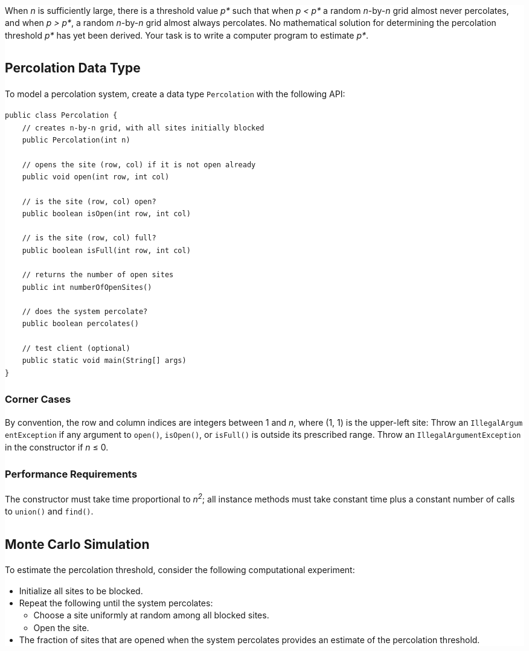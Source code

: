 When *n* is sufficiently large, there is a threshold value _p\*_ such that when
_p \< p\*_ a random *n*-by-*n* grid almost never percolates, and when _p \> p\*_,
a random *n*-by-*n* grid almost always percolates. No mathematical solution for
determining the percolation threshold _p\*_ has yet been derived. Your task is
to write a computer program to estimate _p\*_.

## Percolation Data Type
To model a percolation system, create a data type `Percolation` with the following API:

    public class Percolation {
        // creates n-by-n grid, with all sites initially blocked
        public Percolation(int n)
    
        // opens the site (row, col) if it is not open already
        public void open(int row, int col)
    
        // is the site (row, col) open?
        public boolean isOpen(int row, int col)
    
        // is the site (row, col) full?
        public boolean isFull(int row, int col)
    
        // returns the number of open sites
        public int numberOfOpenSites()
    
        // does the system percolate?
        public boolean percolates()
    
        // test client (optional)
        public static void main(String[] args)
    }

### Corner Cases
By convention, the row and column indices are integers between 1 and *n*,
where (1, 1) is the upper-left site: Throw an `IllegalArgumentException`
if any argument to `open()`, `isOpen()`, or `isFull()` is outside its
prescribed range. Throw an `IllegalArgumentException` in the constructor
if *n* ≤ 0.

### Performance Requirements
The constructor must take time proportional to *n<sup>2</sup>*; all instance methods
must take constant time plus a constant number of calls to `union()` and `find()`.

## Monte Carlo Simulation
To estimate the percolation threshold, consider the following computational
experiment:

- Initialize all sites to be blocked.
- Repeat the following until the system percolates:
    - Choose a site uniformly at random among all blocked sites.
    - Open the site.
- The fraction of sites that are opened when the system percolates provides
an estimate of the percolation threshold.
